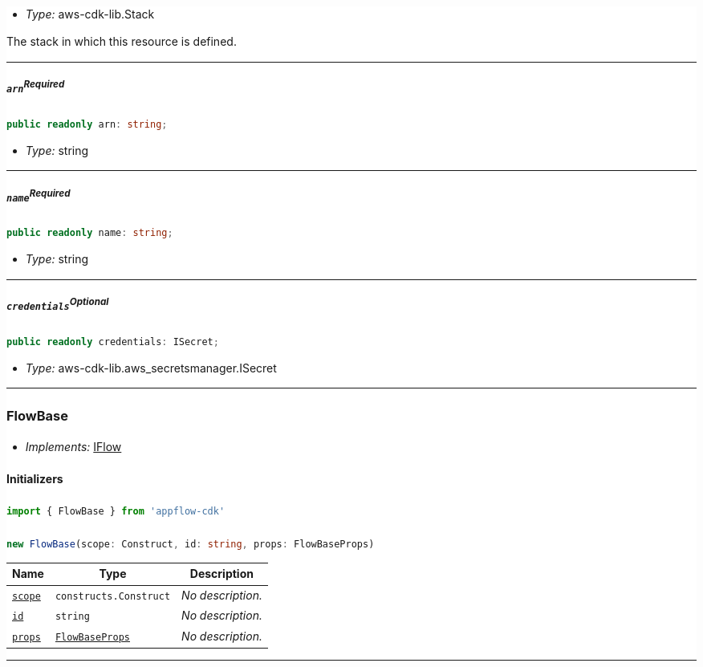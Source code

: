- *Type:* aws-cdk-lib.Stack

The stack in which this resource is defined.

---

##### `arn`<sup>Required</sup> <a name="arn" id="appflow-cdk.ConnectorProfileBase.property.arn"></a>

```typescript
public readonly arn: string;
```

- *Type:* string

---

##### `name`<sup>Required</sup> <a name="name" id="appflow-cdk.ConnectorProfileBase.property.name"></a>

```typescript
public readonly name: string;
```

- *Type:* string

---

##### `credentials`<sup>Optional</sup> <a name="credentials" id="appflow-cdk.ConnectorProfileBase.property.credentials"></a>

```typescript
public readonly credentials: ISecret;
```

- *Type:* aws-cdk-lib.aws_secretsmanager.ISecret

---


### FlowBase <a name="FlowBase" id="appflow-cdk.FlowBase"></a>

- *Implements:* <a href="#appflow-cdk.IFlow">IFlow</a>

#### Initializers <a name="Initializers" id="appflow-cdk.FlowBase.Initializer"></a>

```typescript
import { FlowBase } from 'appflow-cdk'

new FlowBase(scope: Construct, id: string, props: FlowBaseProps)
```

| **Name** | **Type** | **Description** |
| --- | --- | --- |
| <code><a href="#appflow-cdk.FlowBase.Initializer.parameter.scope">scope</a></code> | <code>constructs.Construct</code> | *No description.* |
| <code><a href="#appflow-cdk.FlowBase.Initializer.parameter.id">id</a></code> | <code>string</code> | *No description.* |
| <code><a href="#appflow-cdk.FlowBase.Initializer.parameter.props">props</a></code> | <code><a href="#appflow-cdk.FlowBaseProps">FlowBaseProps</a></code> | *No description.* |

---